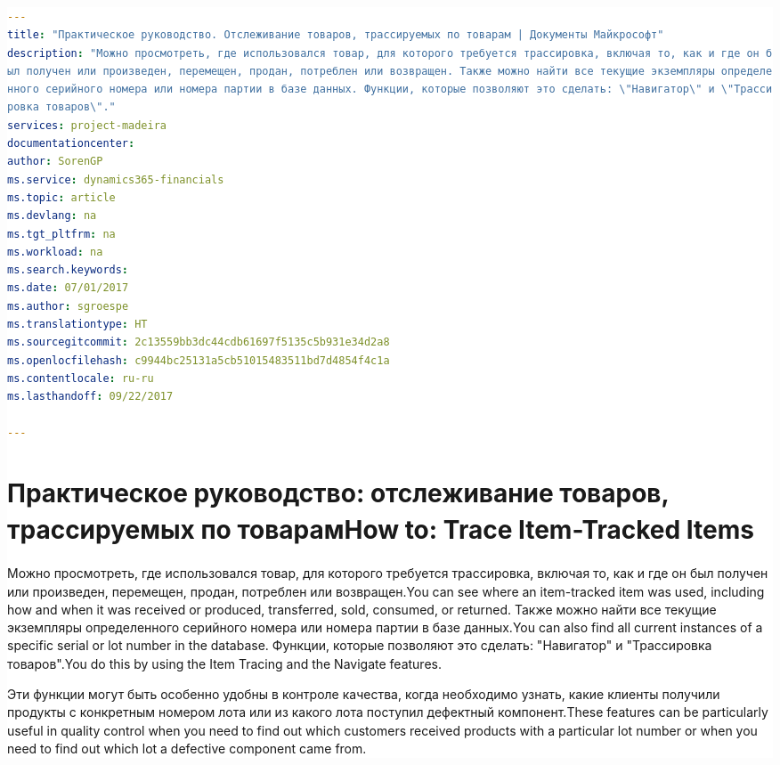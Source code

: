 ```yaml
---
title: "Практическое руководство. Отслеживание товаров, трассируемых по товарам | Документы Майкрософт"
description: "Можно просмотреть, где использовался товар, для которого требуется трассировка, включая то, как и где он был получен или произведен, перемещен, продан, потреблен или возвращен. Также можно найти все текущие экземпляры определенного серийного номера или номера партии в базе данных. Функции, которые позволяют это сделать: \"Навигатор\" и \"Трассировка товаров\"."
services: project-madeira
documentationcenter: 
author: SorenGP
ms.service: dynamics365-financials
ms.topic: article
ms.devlang: na
ms.tgt_pltfrm: na
ms.workload: na
ms.search.keywords: 
ms.date: 07/01/2017
ms.author: sgroespe
ms.translationtype: HT
ms.sourcegitcommit: 2c13559bb3dc44cdb61697f5135c5b931e34d2a8
ms.openlocfilehash: c9944bc25131a5cb51015483511bd7d4854f4c1a
ms.contentlocale: ru-ru
ms.lasthandoff: 09/22/2017

---
```

# <a name="how-to-trace-item-tracked-items"></a><span data-ttu-id="70a1e-105">Практическое руководство: отслеживание товаров, трассируемых по товарам</span><span class="sxs-lookup"><span data-stu-id="70a1e-105">How to: Trace Item-Tracked Items</span></span>
<span data-ttu-id="70a1e-106">Можно просмотреть, где использовался товар, для которого требуется трассировка, включая то, как и где он был получен или произведен, перемещен, продан, потреблен или возвращен.</span><span class="sxs-lookup"><span data-stu-id="70a1e-106">You can see where an item-tracked item was used, including how and when it was received or produced, transferred, sold, consumed, or returned.</span></span> <span data-ttu-id="70a1e-107">Также можно найти все текущие экземпляры определенного серийного номера или номера партии в базе данных.</span><span class="sxs-lookup"><span data-stu-id="70a1e-107">You can also find all current instances of a specific serial or lot number in the database.</span></span> <span data-ttu-id="70a1e-108">Функции, которые позволяют это сделать: "Навигатор" и "Трассировка товаров".</span><span class="sxs-lookup"><span data-stu-id="70a1e-108">You do this by using the Item Tracing and the Navigate features.</span></span>  

 <span data-ttu-id="70a1e-109">Эти функции могут быть особенно удобны в контроле качества, когда необходимо узнать, какие клиенты получили продукты с конкретным номером лота или из какого лота поступил дефектный компонент.</span><span class="sxs-lookup"><span data-stu-id="70a1e-109">These features can be particularly useful in quality control when you need to find out which customers received products with a particular lot number or when you need to find out which lot a defective component came from.</span></span>  
